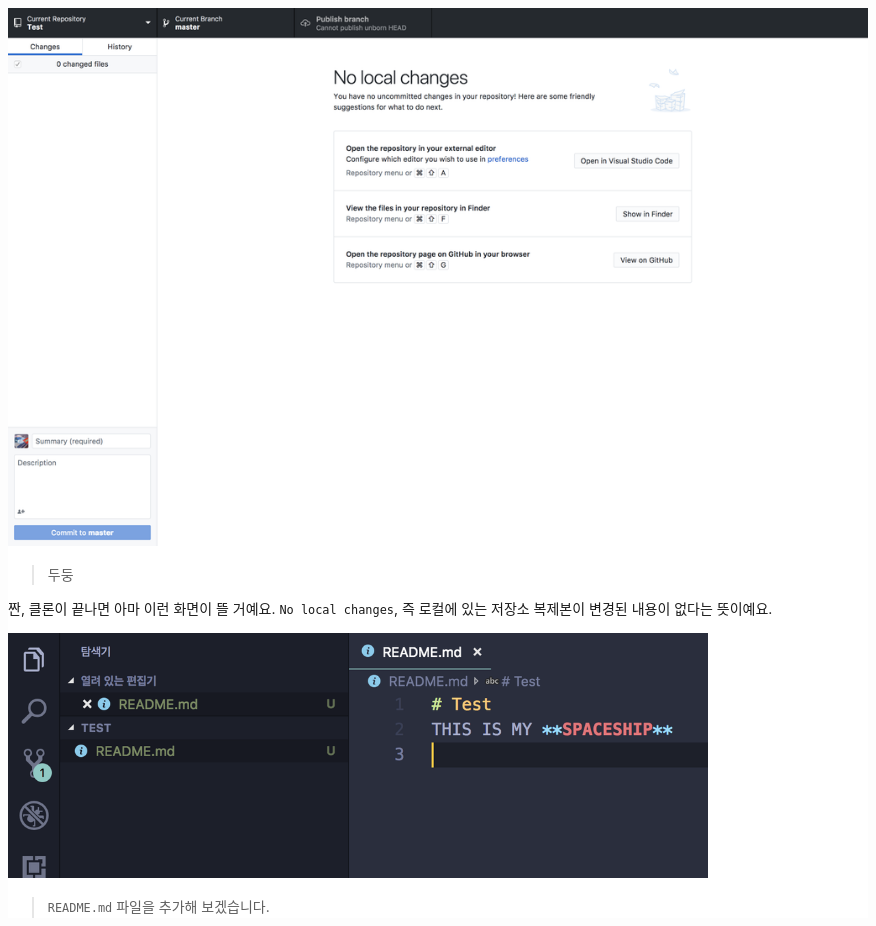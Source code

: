 ![](images/010.png)

> 두둥

짠, 클론이 끝나면 아마 이런 화면이 뜰 거예요. 
`No local changes`, 즉 로컬에 있는 저장소 복제본이 변경된 내용이 없다는 뜻이예요. 

<img src="./images/011.png" width="700">

> `README.md` 파일을 추가해 보겠습니다.

